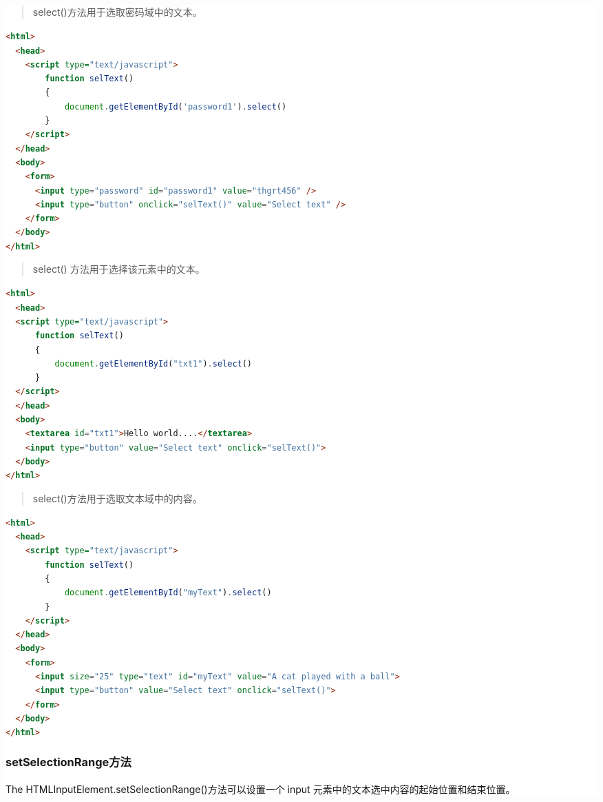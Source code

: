 > select()方法用于选取密码域中的文本。

```html
<html>
  <head>
    <script type="text/javascript">
        function selText()
        {
            document.getElementById('password1').select()
        }
    </script>
  </head>
  <body>
    <form>
      <input type="password" id="password1" value="thgrt456" />
      <input type="button" onclick="selText()" value="Select text" />
    </form>
  </body>
</html>
```

> select() 方法用于选择该元素中的文本。

 
```html
<html>
  <head>
  <script type="text/javascript">
      function selText()
      {
          document.getElementById("txt1").select()
      }
  </script>
  </head>
  <body>
    <textarea id="txt1">Hello world....</textarea>
    <input type="button" value="Select text" onclick="selText()">
  </body>
</html>
```

> select()方法用于选取文本域中的内容。

```html
<html>
  <head>
    <script type="text/javascript">
        function selText()
        {
            document.getElementById("myText").select()
        }
    </script>
  </head>
  <body>
    <form>
      <input size="25" type="text" id="myText" value="A cat played with a ball">
      <input type="button" value="Select text" onclick="selText()"> 
    </form>
  </body>
</html>
```
### **setSelectionRange方法**
The HTMLInputElement.setSelectionRange()方法可以设置一个 input 元素中的文本选中内容的起始位置和结束位置。
